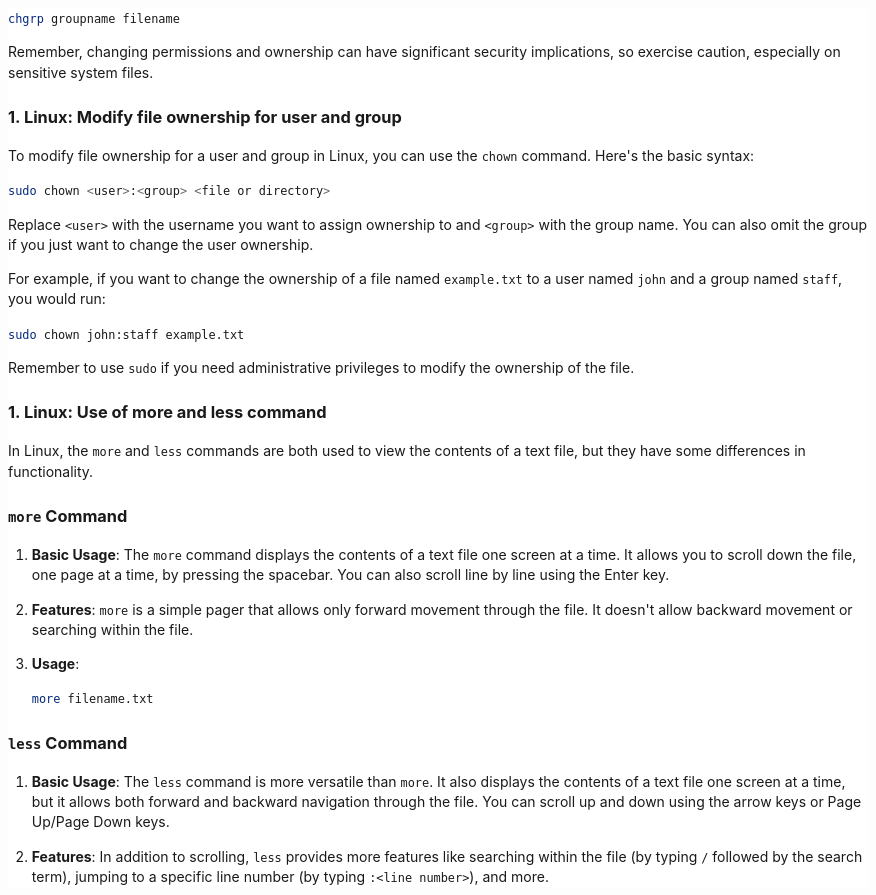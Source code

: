    ```bash
   chgrp groupname filename
   ```

Remember, changing permissions and ownership can have significant security implications, so exercise caution, especially on sensitive system files.

### 1. Linux: Modify file ownership for user and group

To modify file ownership for a user and group in Linux, you can use the `chown` command. Here's the basic syntax:

```bash
sudo chown <user>:<group> <file or directory>
```

Replace `<user>` with the username you want to assign ownership to and `<group>` with the group name. You can also omit the group if you just want to change the user ownership.

For example, if you want to change the ownership of a file named `example.txt` to a user named `john` and a group named `staff`, you would run:

```bash
sudo chown john:staff example.txt
```

Remember to use `sudo` if you need administrative privileges to modify the ownership of the file.

### 1. Linux: Use of more and less command

In Linux, the `more` and `less` commands are both used to view the contents of a text file, but they have some differences in functionality.

### `more` Command

1. **Basic Usage**: The `more` command displays the contents of a text file one screen at a time. It allows you to scroll down the file, one page at a time, by pressing the spacebar. You can also scroll line by line using the Enter key.

2. **Features**: `more` is a simple pager that allows only forward movement through the file. It doesn't allow backward movement or searching within the file.

3. **Usage**:

   ```bash
   more filename.txt
   ```

### `less` Command

1. **Basic Usage**: The `less` command is more versatile than `more`. It also displays the contents of a text file one screen at a time, but it allows both forward and backward navigation through the file. You can scroll up and down using the arrow keys or Page Up/Page Down keys.

2. **Features**: In addition to scrolling, `less` provides more features like searching within the file (by typing `/` followed by the search term), jumping to a specific line number (by typing `:<line number>`), and more.
